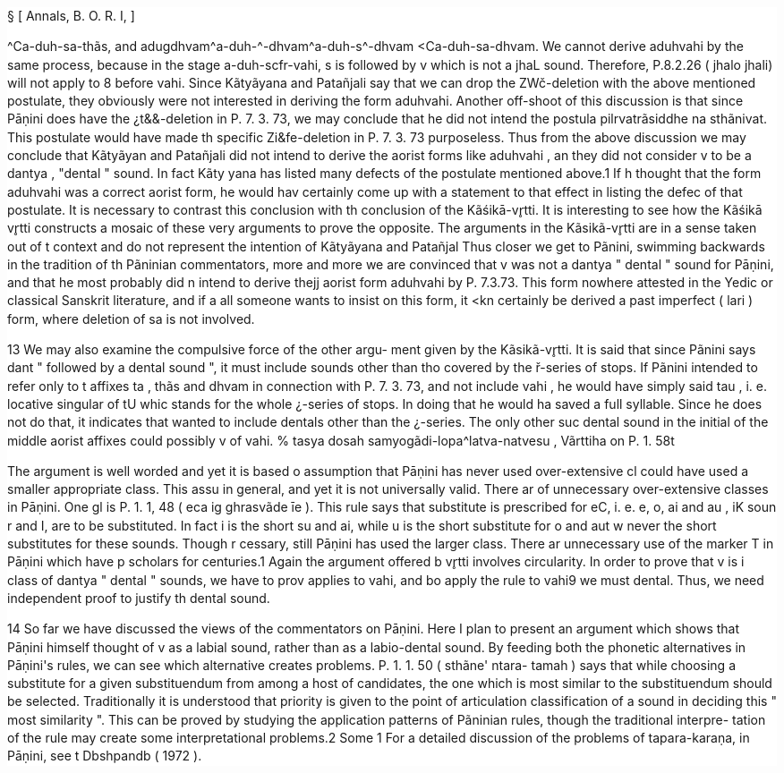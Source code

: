  § [ Annals, B. O. R. I, ] 


 ^Ca-duh-sa-thãs, and adugdhvam^a-duh-^-dhvam^a-duh-s^-dhvam  <Ca-duh-sa-dhvam. We cannot derive aduhvahi by the same process,  because in the stage a-duh-scfr-vahi, s is followed by v which is not a  jhaL sound. Therefore, P.8.2.26 ( jhalo jhali) will not apply to 8  before vahi. Since Kãtyãyana and Patañjali say that we can drop  the ZWč-deletion with the above mentioned postulate, they obviously  were not interested in deriving the form aduhvahi. Another off-shoot  of this discussion is that since Pāṇini does have the ¿t&&-deletion in  P. 7. 3. 73, we may conclude that he did not intend the postula pilrvatrãsiddhe na sthãnivat. This postulate would have made th specific Zi&fe-deletion in P. 7. 3. 73 purposeless. 
 Thus from the above discussion we may conclude that Kãtyãyan and Patañjali did not intend to derive the aorist forms like aduhvahi , an  they did not consider v to be a dantya , "dental " sound. In fact Kãty yana has listed many defects of the postulate mentioned above.1 If h
 thought that the form aduhvahi was a correct aorist form, he would hav certainly come up with a statement to that effect in listing the defec of that postulate. It is necessary to contrast this conclusion with th conclusion of the Kãśikā-vr̥tti. It is interesting to see how the Kãśikā vr̥tti constructs a mosaic of these very arguments to prove the opposite.  The arguments in the Kãsikã-vr̥tti are in a sense taken out of t context and do not represent the intention of Kãtyãyana and Patañjal Thus closer we get to Pãnini, swimming backwards in the tradition of th
 Pãninian commentators, more and more we are convinced that v was not  a dantya " dental " sound for Pāṇini, and that he most probably did n intend to derive thejj aorist form aduhvahi by P. 7.3.73. This form  nowhere attested in the Yedic or classical Sanskrit literature, and if a all someone wants to insist on this form, it <kn certainly be derived  a past imperfect ( lari ) form, where deletion of sa is not involved. 

13 We may also examine the compulsive force of the other argu-  ment given by the Kãsikã-vr̥tti. It is said that since Pãnini says dant " followed by a dental sound ", it must include sounds other than tho covered by the ř-series of stops. If Pãnini intended to refer only to t affixes ta , thãs and dhvam in connection with P. 7. 3. 73, and not include  vahi , he would have simply said tau , i. e. locative singular of tU whic stands for the whole ¿-series of stops. In doing that he would ha saved a full syllable. Since he does not do that, it indicates that  wanted to include dentals other than the ¿-series. The only other suc dental sound in the initial of the middle aorist affixes could possibly  v of vahi. 
 % tasya dosah samyogãdi-lopa^latva-natvesu , Vãrttiha on P. 1. 58t 

The argument is well worded and yet it is based o assumption that Pāṇini has never used over-extensive cl could have used a smaller appropriate class. This assu in general, and yet it is not universally valid. There ar of unnecessary over-extensive classes in Pāṇini. One gl is P. 1. 1, 48 ( eca ig ghrasvãde īe ). This rule says that substitute is prescribed for eC, i. e. e, o, ai and au , iK soun r and I, are to be substituted. In fact i is the short su and ai, while u is the short substitute for o and aut w never the short substitutes for these sounds. Though r cessary, still Pāṇini has used the larger class. There ar unnecessary use of the marker T in Pāṇini which have p scholars for centuries.1 Again the argument offered b vr̥tti involves circularity. In order to prove that v is i class of dantya " dental " sounds, we have to prov applies to vahi, and bo apply the rule to vahi9 we must dental. Thus, we need independent proof to justify th dental sound. 

14 So far we have discussed the views of the commentators on  Pāṇini. Here I plan to present an argument which shows that Pāṇini  himself thought of v as a labial sound, rather than as a labio-dental  sound. By feeding both the phonetic alternatives in Pāṇini's rules, we  can see which alternative creates problems. P. 1. 1. 50 ( sthãne' ntara-  tamah ) says that while choosing a substitute for a given substituendum  from among a host of candidates, the one which is most similar to the  substituendum should be selected. Traditionally it is understood that  priority is given to the point of articulation classification of a sound in  deciding this " most similarity ". This can be proved by studying the  application patterns of Pãninian rules, though the traditional interpre-  tation of the rule may create some interpretational problems.2 Some 
 1 For a detailed discussion of the problems of tapara-karaṇa, in Pāṇini, see t  Dbshpandb ( 1972 ). 